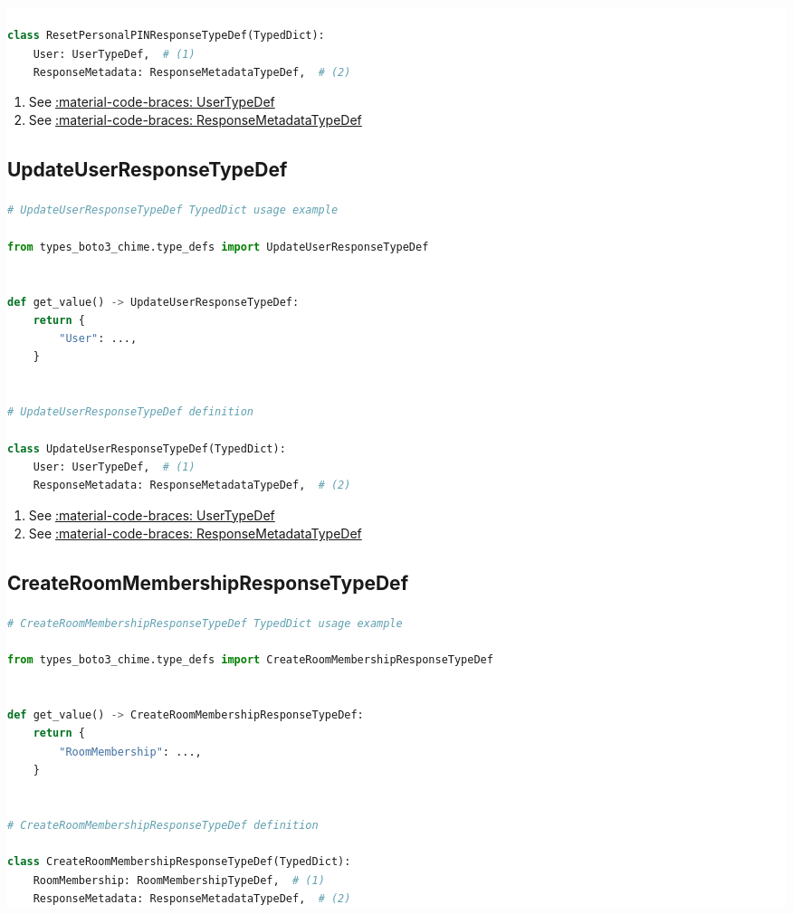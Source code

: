 ```python

class ResetPersonalPINResponseTypeDef(TypedDict):
    User: UserTypeDef,  # (1)
    ResponseMetadata: ResponseMetadataTypeDef,  # (2)
```

1. See [:material-code-braces: UserTypeDef](./type_defs.md#usertypedef)
2. See [:material-code-braces: ResponseMetadataTypeDef](./type_defs.md#responsemetadatatypedef)

## UpdateUserResponseTypeDef

```python
# UpdateUserResponseTypeDef TypedDict usage example

from types_boto3_chime.type_defs import UpdateUserResponseTypeDef


def get_value() -> UpdateUserResponseTypeDef:
    return {
        "User": ...,
    }


# UpdateUserResponseTypeDef definition

class UpdateUserResponseTypeDef(TypedDict):
    User: UserTypeDef,  # (1)
    ResponseMetadata: ResponseMetadataTypeDef,  # (2)
```

1. See [:material-code-braces: UserTypeDef](./type_defs.md#usertypedef)
2. See [:material-code-braces: ResponseMetadataTypeDef](./type_defs.md#responsemetadatatypedef)

## CreateRoomMembershipResponseTypeDef

```python
# CreateRoomMembershipResponseTypeDef TypedDict usage example

from types_boto3_chime.type_defs import CreateRoomMembershipResponseTypeDef


def get_value() -> CreateRoomMembershipResponseTypeDef:
    return {
        "RoomMembership": ...,
    }


# CreateRoomMembershipResponseTypeDef definition

class CreateRoomMembershipResponseTypeDef(TypedDict):
    RoomMembership: RoomMembershipTypeDef,  # (1)
    ResponseMetadata: ResponseMetadataTypeDef,  # (2)
```
